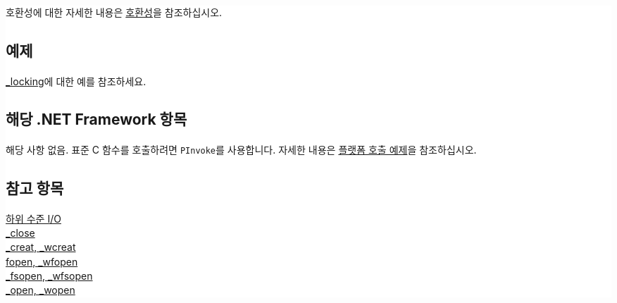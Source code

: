  호환성에 대한 자세한 내용은 [호환성](../../c-runtime-library/compatibility.md)을 참조하십시오.  
  
## 예제  
 [\_locking](../../c-runtime-library/reference/locking.md)에 대한 예를 참조하세요.  
  
## 해당 .NET Framework 항목  
 해당 사항 없음. 표준 C 함수를 호출하려면 `PInvoke`를 사용합니다. 자세한 내용은 [플랫폼 호출 예제](../Topic/Platform%20Invoke%20Examples.md)을 참조하십시오.  
  
## 참고 항목  
 [하위 수준 I\/O](../../c-runtime-library/low-level-i-o.md)   
 [\_close](../../c-runtime-library/reference/close.md)   
 [\_creat, \_wcreat](../../c-runtime-library/reference/creat-wcreat.md)   
 [fopen, \_wfopen](../../c-runtime-library/reference/fopen-wfopen.md)   
 [\_fsopen, \_wfsopen](../../c-runtime-library/reference/fsopen-wfsopen.md)   
 [\_open, \_wopen](../../c-runtime-library/reference/open-wopen.md)
